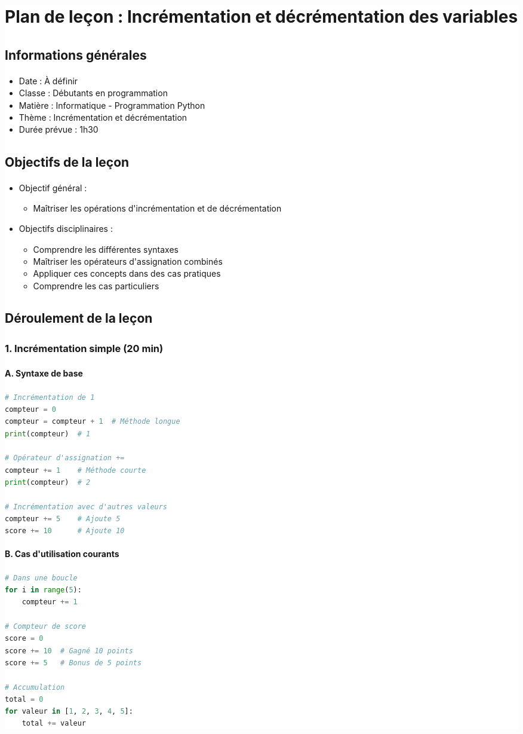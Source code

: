 # Plan de leçon : Incrémentation et décrémentation des variables

## Informations générales

- Date : À définir
- Classe : Débutants en programmation
- Matière : Informatique - Programmation Python
- Thème : Incrémentation et décrémentation
- Durée prévue : 1h30

## Objectifs de la leçon

- Objectif général :
  - Maîtriser les opérations d'incrémentation et de décrémentation

- Objectifs disciplinaires :
  - Comprendre les différentes syntaxes
  - Maîtriser les opérateurs d'assignation combinés
  - Appliquer ces concepts dans des cas pratiques
  - Comprendre les cas particuliers

## Déroulement de la leçon

### 1. Incrémentation simple (20 min)

#### A. Syntaxe de base
```python
# Incrémentation de 1
compteur = 0
compteur = compteur + 1  # Méthode longue
print(compteur)  # 1

# Opérateur d'assignation +=
compteur += 1    # Méthode courte
print(compteur)  # 2

# Incrémentation avec d'autres valeurs
compteur += 5    # Ajoute 5
score += 10      # Ajoute 10
```

#### B. Cas d'utilisation courants
```python
# Dans une boucle
for i in range(5):
    compteur += 1

# Compteur de score
score = 0
score += 10  # Gagné 10 points
score += 5   # Bonus de 5 points

# Accumulation
total = 0
for valeur in [1, 2, 3, 4, 5]:
    total += valeur
```
